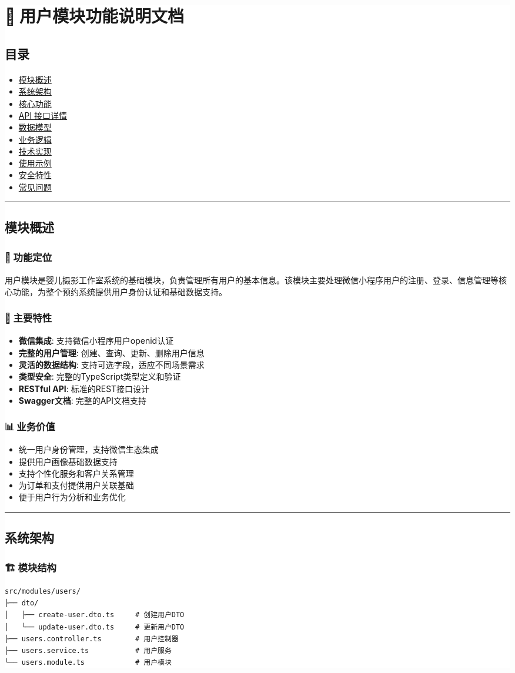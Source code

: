 # 👤 用户模块功能说明文档

## 目录
- [模块概述](#模块概述)
- [系统架构](#系统架构)
- [核心功能](#核心功能)
- [API 接口详情](#api-接口详情)
- [数据模型](#数据模型)
- [业务逻辑](#业务逻辑)
- [技术实现](#技术实现)
- [使用示例](#使用示例)
- [安全特性](#安全特性)
- [常见问题](#常见问题)

---

## 模块概述

### 🎯 功能定位
用户模块是婴儿摄影工作室系统的基础模块，负责管理所有用户的基本信息。该模块主要处理微信小程序用户的注册、登录、信息管理等核心功能，为整个预约系统提供用户身份认证和基础数据支持。

### 🚀 主要特性
- **微信集成**: 支持微信小程序用户openid认证
- **完整的用户管理**: 创建、查询、更新、删除用户信息
- **灵活的数据结构**: 支持可选字段，适应不同场景需求
- **类型安全**: 完整的TypeScript类型定义和验证
- **RESTful API**: 标准的REST接口设计
- **Swagger文档**: 完整的API文档支持

### 📊 业务价值
- 统一用户身份管理，支持微信生态集成
- 提供用户画像基础数据支持
- 支持个性化服务和客户关系管理
- 为订单和支付提供用户关联基础
- 便于用户行为分析和业务优化

---

## 系统架构

### 🏗️ 模块结构
```
src/modules/users/
├── dto/
│   ├── create-user.dto.ts     # 创建用户DTO
│   └── update-user.dto.ts     # 更新用户DTO
├── users.controller.ts        # 用户控制器
├── users.service.ts           # 用户服务
└── users.module.ts            # 用户模块
```

